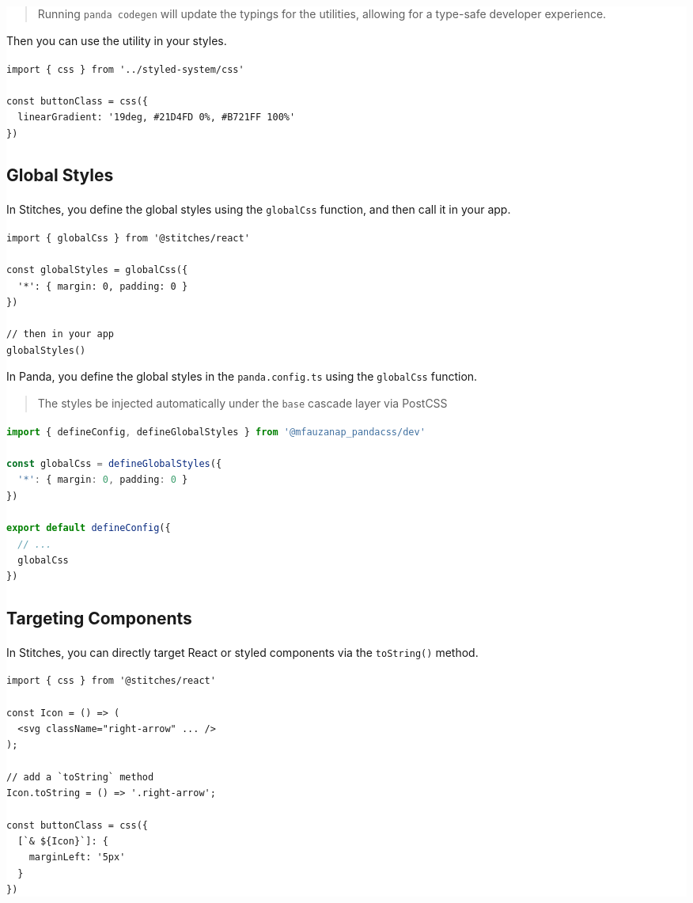> Running `panda codegen` will update the typings for the utilities, allowing for a type-safe developer experience.

Then you can use the utility in your styles.

```tsx
import { css } from '../styled-system/css'

const buttonClass = css({
  linearGradient: '19deg, #21D4FD 0%, #B721FF 100%'
})
```

## Global Styles

In Stitches, you define the global styles using the `globalCss` function, and then call it in your app.

```tsx
import { globalCss } from '@stitches/react'

const globalStyles = globalCss({
  '*': { margin: 0, padding: 0 }
})

// then in your app
globalStyles()
```

In Panda, you define the global styles in the `panda.config.ts` using the `globalCss` function.

> The styles be injected automatically under the `base` cascade layer via PostCSS

```ts {3-5}
import { defineConfig, defineGlobalStyles } from '@mfauzanap_pandacss/dev'

const globalCss = defineGlobalStyles({
  '*': { margin: 0, padding: 0 }
})

export default defineConfig({
  // ...
  globalCss
})
```

## Targeting Components

In Stitches, you can directly target React or styled components via the `toString()` method.

```tsx
import { css } from '@stitches/react'

const Icon = () => (
  <svg className="right-arrow" ... />
);

// add a `toString` method
Icon.toString = () => '.right-arrow';

const buttonClass = css({
  [`& ${Icon}`]: {
    marginLeft: '5px'
  }
})
```
